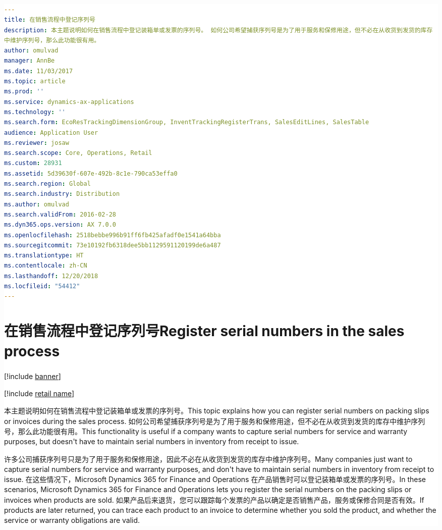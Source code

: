 ```yaml
---
title: 在销售流程中登记序列号
description: 本主题说明如何在销售流程中登记装箱单或发票的序列号。 如何公司希望捕获序列号是为了用于服务和保修用途，但不必在从收货到发货的库存中维护序列号，那么此功能很有用。
author: omulvad
manager: AnnBe
ms.date: 11/03/2017
ms.topic: article
ms.prod: ''
ms.service: dynamics-ax-applications
ms.technology: ''
ms.search.form: EcoResTrackingDimensionGroup, InventTrackingRegisterTrans, SalesEditLines, SalesTable
audience: Application User
ms.reviewer: josaw
ms.search.scope: Core, Operations, Retail
ms.custom: 28931
ms.assetid: 5d39630f-607e-492b-8c1e-790ca53effa0
ms.search.region: Global
ms.search.industry: Distribution
ms.author: omulvad
ms.search.validFrom: 2016-02-28
ms.dyn365.ops.version: AX 7.0.0
ms.openlocfilehash: 2518bebbe996b91ff6fb425afadf0e1541a64bba
ms.sourcegitcommit: 73e10192fb6318dee5bb1129591120199de6a487
ms.translationtype: HT
ms.contentlocale: zh-CN
ms.lasthandoff: 12/20/2018
ms.locfileid: "54412"
---
```

# <a name="register-serial-numbers-in-the-sales-process"></a><span data-ttu-id="347b9-104">在销售流程中登记序列号</span><span class="sxs-lookup"><span data-stu-id="347b9-104">Register serial numbers in the sales process</span></span>

[!include [banner](../includes/banner.md)]

[!include [retail name](../includes/retail-name.md)]

<span data-ttu-id="347b9-105">本主题说明如何在销售流程中登记装箱单或发票的序列号。</span><span class="sxs-lookup"><span data-stu-id="347b9-105">This topic explains how you can register serial numbers on packing slips or invoices during the sales process.</span></span> <span data-ttu-id="347b9-106">如何公司希望捕获序列号是为了用于服务和保修用途，但不必在从收货到发货的库存中维护序列号，那么此功能很有用。</span><span class="sxs-lookup"><span data-stu-id="347b9-106">This functionality is useful if a company wants to capture serial numbers for service and warranty purposes, but doesn't have to maintain serial numbers in inventory from receipt to issue.</span></span>

<span data-ttu-id="347b9-107">许多公司捕获序列号只是为了用于服务和保修用途，因此不必在从收货到发货的库存中维护序列号。</span><span class="sxs-lookup"><span data-stu-id="347b9-107">Many companies just want to capture serial numbers for service and warranty purposes, and don't have to maintain serial numbers in inventory from receipt to issue.</span></span> <span data-ttu-id="347b9-108">在这些情况下，Microsoft Dynamics 365 for Finance and Operations 在产品销售时可以登记装箱单或发票的序列号。</span><span class="sxs-lookup"><span data-stu-id="347b9-108">In these scenarios, Microsoft Dynamics 365 for Finance and Operations lets you register the serial numbers on the packing slips or invoices when products are sold.</span></span> <span data-ttu-id="347b9-109">如果产品后来退货，您可以跟踪每个发票的产品以确定是否销售产品，服务或保修合同是否有效。</span><span class="sxs-lookup"><span data-stu-id="347b9-109">If products are later returned, you can trace each product to an invoice to determine whether you sold the product, and whether the service or warranty obligations are valid.</span></span>
